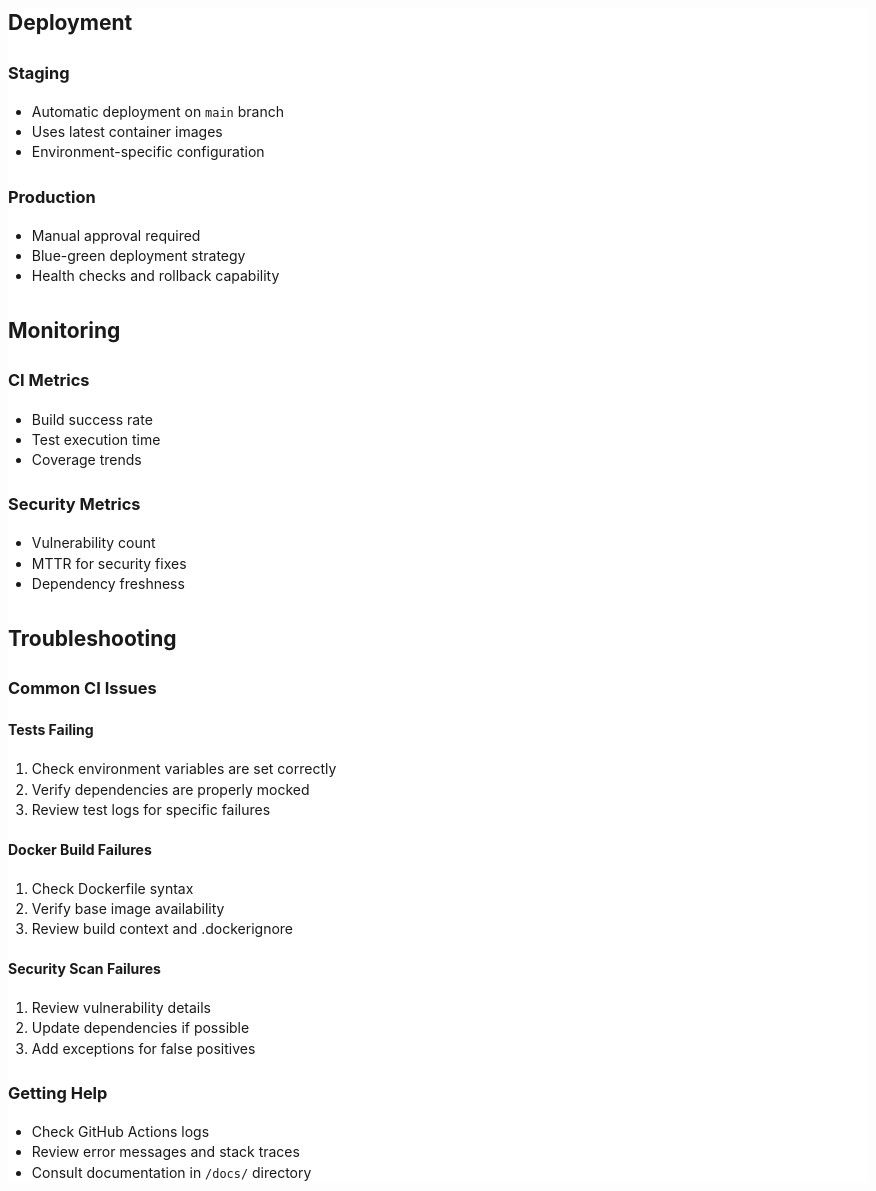 ## Deployment

### Staging
- Automatic deployment on `main` branch
- Uses latest container images
- Environment-specific configuration

### Production
- Manual approval required
- Blue-green deployment strategy
- Health checks and rollback capability

## Monitoring

### CI Metrics
- Build success rate
- Test execution time
- Coverage trends

### Security Metrics
- Vulnerability count
- MTTR for security fixes
- Dependency freshness

## Troubleshooting

### Common CI Issues

#### Tests Failing
1. Check environment variables are set correctly
2. Verify dependencies are properly mocked
3. Review test logs for specific failures

#### Docker Build Failures
1. Check Dockerfile syntax
2. Verify base image availability
3. Review build context and .dockerignore

#### Security Scan Failures
1. Review vulnerability details
2. Update dependencies if possible
3. Add exceptions for false positives

### Getting Help
- Check GitHub Actions logs
- Review error messages and stack traces
- Consult documentation in `/docs/` directory
